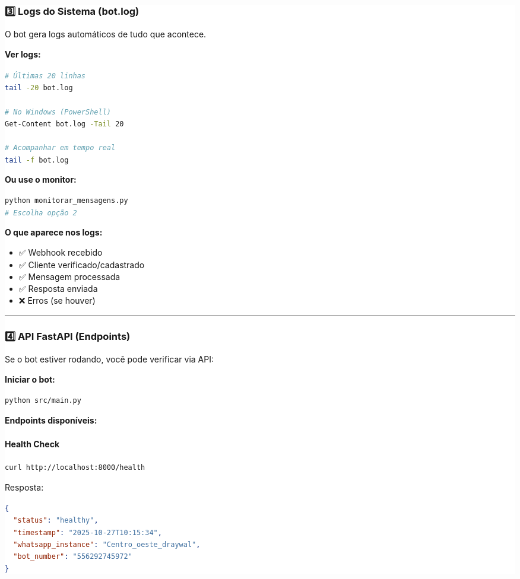 
### 3️⃣ **Logs do Sistema (bot.log)**

O bot gera logs automáticos de tudo que acontece.

**Ver logs:**
```bash
# Últimas 20 linhas
tail -20 bot.log

# No Windows (PowerShell)
Get-Content bot.log -Tail 20

# Acompanhar em tempo real
tail -f bot.log
```

**Ou use o monitor:**
```bash
python monitorar_mensagens.py
# Escolha opção 2
```

**O que aparece nos logs:**
- ✅ Webhook recebido
- ✅ Cliente verificado/cadastrado
- ✅ Mensagem processada
- ✅ Resposta enviada
- ❌ Erros (se houver)

---

### 4️⃣ **API FastAPI (Endpoints)**

Se o bot estiver rodando, você pode verificar via API:

**Iniciar o bot:**
```bash
python src/main.py
```

**Endpoints disponíveis:**

#### Health Check
```bash
curl http://localhost:8000/health
```

Resposta:
```json
{
  "status": "healthy",
  "timestamp": "2025-10-27T10:15:34",
  "whatsapp_instance": "Centro_oeste_draywal",
  "bot_number": "556292745972"
}
```
